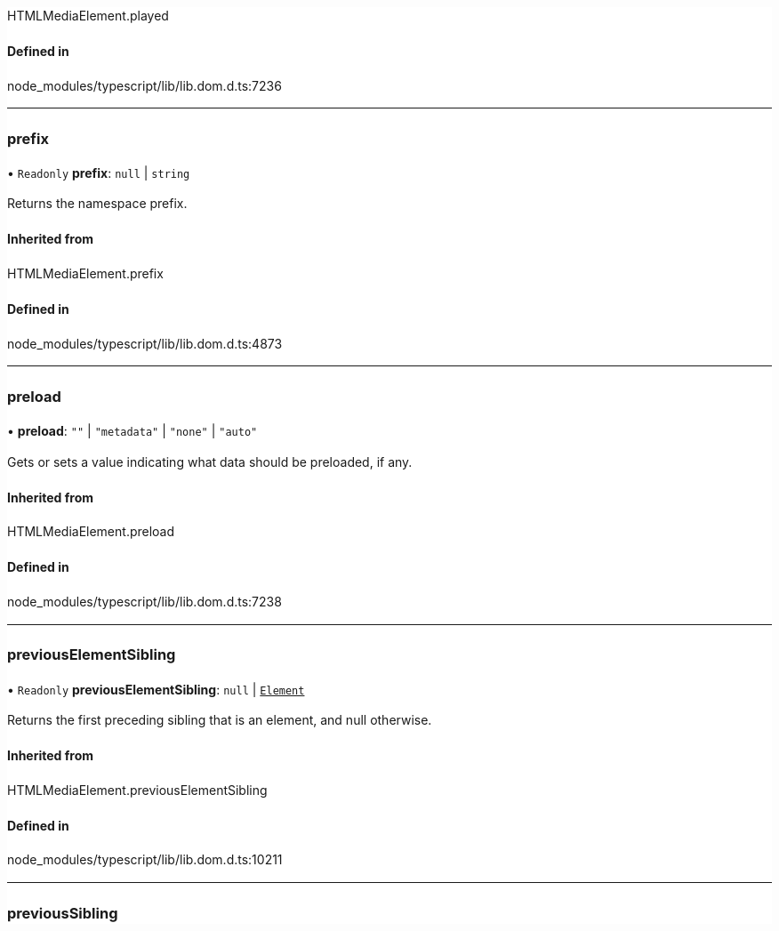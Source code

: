 HTMLMediaElement.played

#### Defined in

node_modules/typescript/lib/lib.dom.d.ts:7236

___

### prefix

• `Readonly` **prefix**: ``null`` \| `string`

Returns the namespace prefix.

#### Inherited from

HTMLMediaElement.prefix

#### Defined in

node_modules/typescript/lib/lib.dom.d.ts:4873

___

### preload

• **preload**: ``""`` \| ``"metadata"`` \| ``"none"`` \| ``"auto"``

Gets or sets a value indicating what data should be preloaded, if any.

#### Inherited from

HTMLMediaElement.preload

#### Defined in

node_modules/typescript/lib/lib.dom.d.ts:7238

___

### previousElementSibling

• `Readonly` **previousElementSibling**: ``null`` \| [`Element`](../modules/input._internal_.md#element)

Returns the first preceding sibling that is an element, and null otherwise.

#### Inherited from

HTMLMediaElement.previousElementSibling

#### Defined in

node_modules/typescript/lib/lib.dom.d.ts:10211

___

### previousSibling
